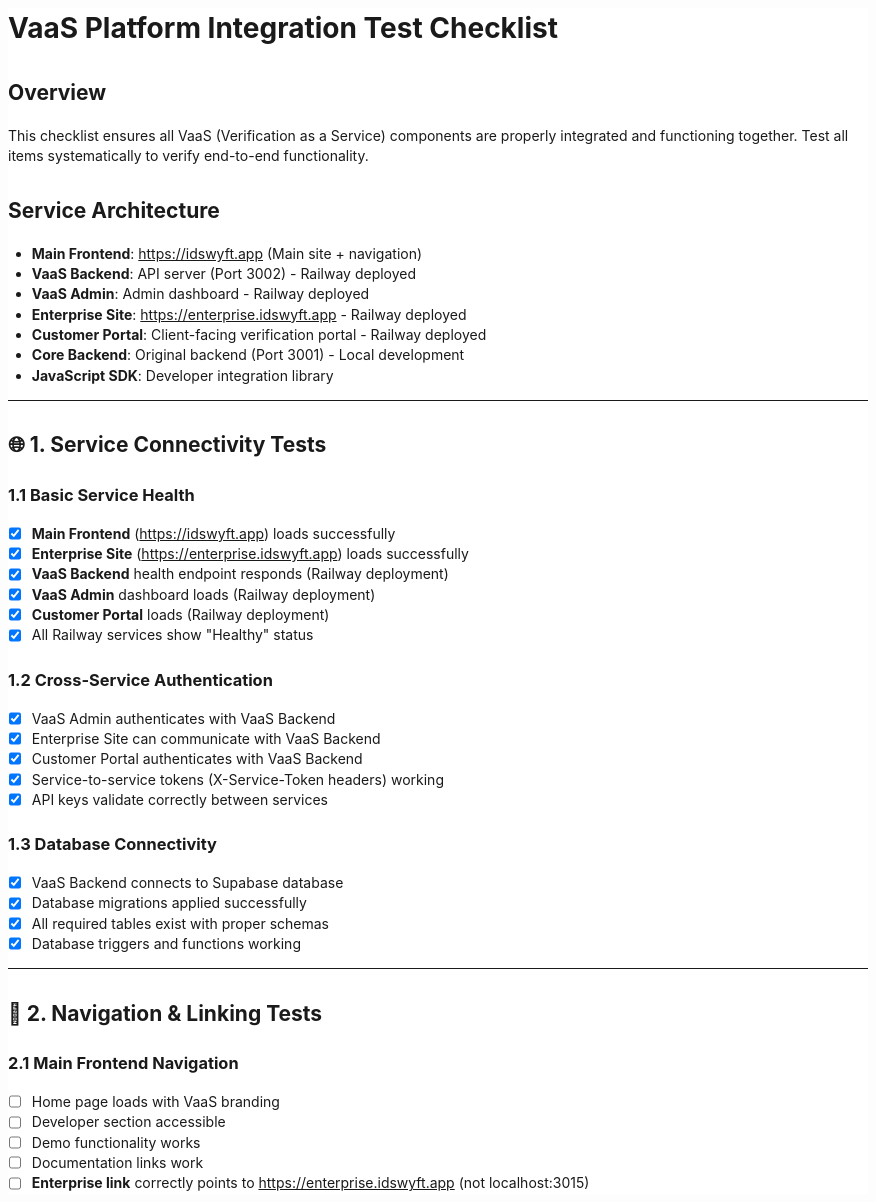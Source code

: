 # VaaS Platform Integration Test Checklist

## Overview
This checklist ensures all VaaS (Verification as a Service) components are properly integrated and functioning together. Test all items systematically to verify end-to-end functionality.

## Service Architecture
- **Main Frontend**: https://idswyft.app (Main site + navigation)
- **VaaS Backend**: API server (Port 3002) - Railway deployed
- **VaaS Admin**: Admin dashboard - Railway deployed  
- **Enterprise Site**: https://enterprise.idswyft.app - Railway deployed
- **Customer Portal**: Client-facing verification portal - Railway deployed
- **Core Backend**: Original backend (Port 3001) - Local development
- **JavaScript SDK**: Developer integration library

---

## 🌐 **1. Service Connectivity Tests**

### 1.1 Basic Service Health
- [x] **Main Frontend** (https://idswyft.app) loads successfully
- [x] **Enterprise Site** (https://enterprise.idswyft.app) loads successfully  
- [x] **VaaS Backend** health endpoint responds (Railway deployment)
- [x] **VaaS Admin** dashboard loads (Railway deployment)
- [x] **Customer Portal** loads (Railway deployment)
- [x] All Railway services show "Healthy" status

### 1.2 Cross-Service Authentication
- [x] VaaS Admin authenticates with VaaS Backend
- [x] Enterprise Site can communicate with VaaS Backend
- [x] Customer Portal authenticates with VaaS Backend
- [x] Service-to-service tokens (X-Service-Token headers) working
- [x] API keys validate correctly between services

### 1.3 Database Connectivity  
- [x] VaaS Backend connects to Supabase database
- [x] Database migrations applied successfully
- [x] All required tables exist with proper schemas
- [x] Database triggers and functions working

---

## 🔗 **2. Navigation & Linking Tests**

### 2.1 Main Frontend Navigation
- [ ] Home page loads with VaaS branding
- [ ] Developer section accessible
- [ ] Demo functionality works
- [ ] Documentation links work
- [ ] **Enterprise link** correctly points to https://enterprise.idswyft.app (not localhost:3015)
